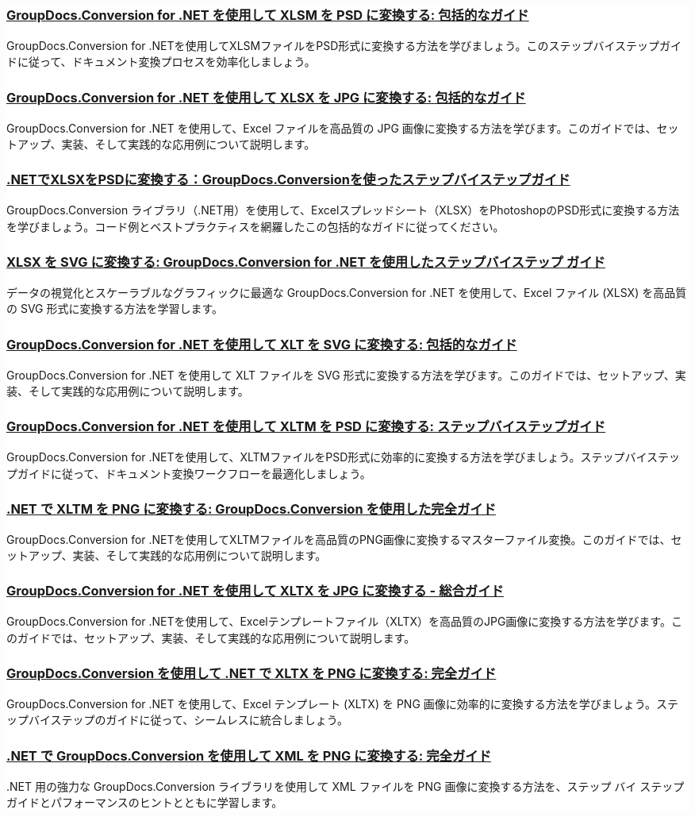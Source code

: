 ### [GroupDocs.Conversion for .NET を使用して XLSM を PSD に変換する: 包括的なガイド](./groupdocs-conversion-xlsm-to-psd-net/)
GroupDocs.Conversion for .NETを使用してXLSMファイルをPSD形式に変換する方法を学びましょう。このステップバイステップガイドに従って、ドキュメント変換プロセスを効率化しましょう。

### [GroupDocs.Conversion for .NET を使用して XLSX を JPG に変換する: 包括的なガイド](./convert-xlsx-to-jpg-groupdocs-conversion-net/)
GroupDocs.Conversion for .NET を使用して、Excel ファイルを高品質の JPG 画像に変換する方法を学びます。このガイドでは、セットアップ、実装、そして実践的な応用例について説明します。

### [.NETでXLSXをPSDに変換する：GroupDocs.Conversionを使ったステップバイステップガイド](./xlsx-to-psd-conversion-groupdocs-net/)
GroupDocs.Conversion ライブラリ（.NET用）を使用して、Excelスプレッドシート（XLSX）をPhotoshopのPSD形式に変換する方法を学びましょう。コード例とベストプラクティスを網羅したこの包括的なガイドに従ってください。

### [XLSX を SVG に変換する: GroupDocs.Conversion for .NET を使用したステップバイステップ ガイド](./convert-xlsx-to-svg-groupdocs-net/)
データの視覚化とスケーラブルなグラフィックに最適な GroupDocs.Conversion for .NET を使用して、Excel ファイル (XLSX) を高品質の SVG 形式に変換する方法を学習します。

### [GroupDocs.Conversion for .NET を使用して XLT を SVG に変換する: 包括的なガイド](./groupdocs-conversion-net-xlt-to-svg/)
GroupDocs.Conversion for .NET を使用して XLT ファイルを SVG 形式に変換する方法を学びます。このガイドでは、セットアップ、実装、そして実践的な応用例について説明します。

### [GroupDocs.Conversion for .NET を使用して XLTM を PSD に変換する: ステップバイステップガイド](./convert-xl-tm-to-psd-groupdocs-conversion-net/)
GroupDocs.Conversion for .NETを使用して、XLTMファイルをPSD形式に効率的に変換する方法を学びましょう。ステップバイステップガイドに従って、ドキュメント変換ワークフローを最適化しましょう。

### [.NET で XLTM を PNG に変換する: GroupDocs.Conversion を使用した完全ガイド](./convert-xltm-to-png-groupdocs-conversion/)
GroupDocs.Conversion for .NETを使用してXLTMファイルを高品質のPNG画像に変換するマスターファイル変換。このガイドでは、セットアップ、実装、そして実践的な応用例について説明します。

### [GroupDocs.Conversion for .NET を使用して XLTX を JPG に変換する - 総合ガイド](./convert-xltx-to-jpg-groupdocs-net/)
GroupDocs.Conversion for .NETを使用して、Excelテンプレートファイル（XLTX）を高品質のJPG画像に変換する方法を学びます。このガイドでは、セットアップ、実装、そして実践的な応用例について説明します。

### [GroupDocs.Conversion を使用して .NET で XLTX を PNG に変換する: 完全ガイド](./convert-xltx-to-png-groupdocs-net/)
GroupDocs.Conversion for .NET を使用して、Excel テンプレート (XLTX) を PNG 画像に効率的に変換する方法を学びましょう。ステップバイステップのガイドに従って、シームレスに統合しましょう。

### [.NET で GroupDocs.Conversion を使用して XML を PNG に変換する: 完全ガイド](./convert-xml-to-png-groupdocs-conversion-dotnet-guide/)
.NET 用の強力な GroupDocs.Conversion ライブラリを使用して XML ファイルを PNG 画像に変換する方法を、ステップ バイ ステップ ガイドとパフォーマンスのヒントとともに学習します。

